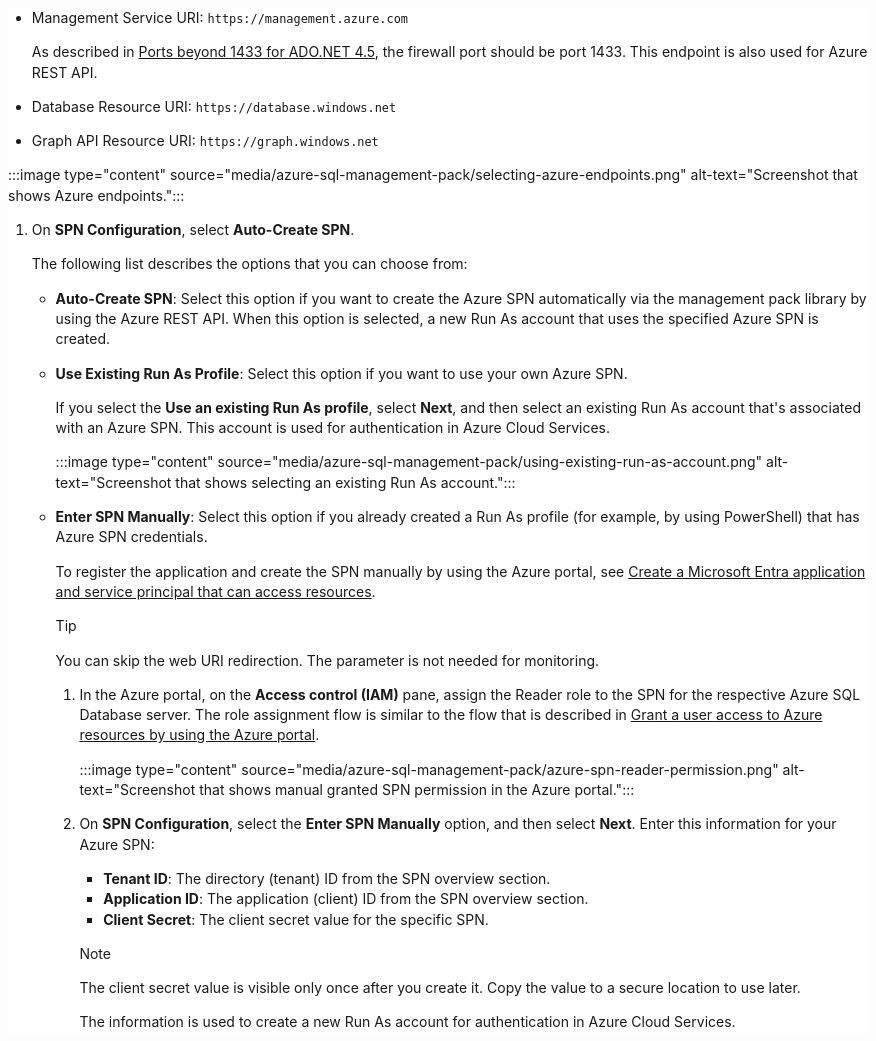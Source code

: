    - Management Service URI: `https://management.azure.com`

     As described in [Ports beyond 1433 for ADO.NET 4.5](/azure/sql-database/sql-database-develop-direct-route-ports-adonet-v12), the firewall port should be port 1433. This endpoint is also used for Azure REST API.

   - Database Resource URI: `https://database.windows.net`

   - Graph API Resource URI: `https://graph.windows.net`

   :::image type="content" source="media/azure-sql-management-pack/selecting-azure-endpoints.png" alt-text="Screenshot that shows Azure endpoints.":::

1. On **SPN Configuration**, select **Auto-Create SPN**.

   The following list describes the options that you can choose from:

   - **Auto-Create SPN**: Select this option if you want to create the Azure SPN automatically via the management pack library by using the Azure REST API. When this option is selected, a new Run As account that uses the specified Azure SPN is created.

   - **Use Existing Run As Profile**: Select this option if you want to use your own Azure SPN.

     If you select the **Use an existing Run As profile**, select **Next**, and then select an existing Run As account that's associated with an Azure SPN. This account is used for authentication in Azure Cloud Services.

     :::image type="content" source="media/azure-sql-management-pack/using-existing-run-as-account.png" alt-text="Screenshot that shows selecting an existing Run As account.":::

   - **Enter SPN Manually**: Select this option if you already created a Run As profile (for example, by using PowerShell) that has Azure SPN credentials.

     To register the application and create the SPN manually by using the Azure portal, see [Create a Microsoft Entra application and service principal that can access resources](/entra/identity-platform/howto-create-service-principal-portal).

     > [!TIP]
     > You can skip the web URI redirection. The parameter is not needed for monitoring.

     1. In the Azure portal, on the **Access control (IAM)** pane, assign the Reader role to the SPN for the respective Azure SQL Database server. The role assignment flow is similar to the flow that is described in [Grant a user access to Azure resources by using the Azure portal](/azure/role-based-access-control/quickstart-assign-role-user-portal#grant-access).

        :::image type="content" source="media/azure-sql-management-pack/azure-spn-reader-permission.png" alt-text="Screenshot that shows manual granted SPN permission in the Azure portal.":::

     1. On **SPN Configuration**, select the **Enter SPN Manually** option, and then select **Next**. Enter this information for your Azure SPN:

        - **Tenant ID**: The directory (tenant) ID from the SPN overview section.
        - **Application ID**: The application (client) ID from the SPN overview section.
        - **Client Secret**: The client secret value for the specific SPN.

        > [!NOTE]
        > The client secret value is visible only once after you create it. Copy the value to a secure location to use later.

        The information is used to create a new Run As account for authentication in Azure Cloud Services.
